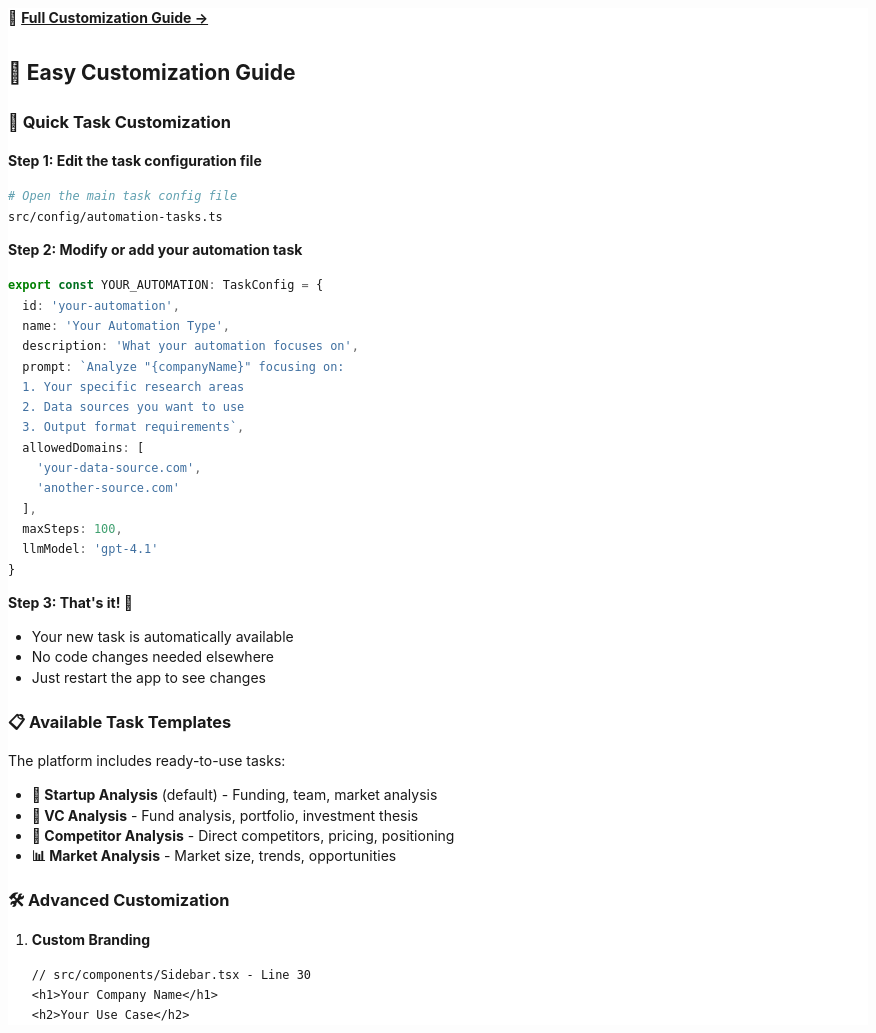 📖 **[Full Customization Guide →](TASK_CUSTOMIZATION.md)**

## 🔄 Easy Customization Guide

### 🎯 **Quick Task Customization**

**Step 1: Edit the task configuration file**
```bash
# Open the main task config file
src/config/automation-tasks.ts
```

**Step 2: Modify or add your automation task**
```typescript
export const YOUR_AUTOMATION: TaskConfig = {
  id: 'your-automation',
  name: 'Your Automation Type',
  description: 'What your automation focuses on',
  prompt: `Analyze "{companyName}" focusing on:
  1. Your specific research areas
  2. Data sources you want to use
  3. Output format requirements`,
  allowedDomains: [
    'your-data-source.com',
    'another-source.com'
  ],
  maxSteps: 100,
  llmModel: 'gpt-4.1'
}
```

**Step 3: That's it! 🎉**
- Your new task is automatically available
- No code changes needed elsewhere
- Just restart the app to see changes

### 📋 **Available Task Templates**

The platform includes ready-to-use tasks:

- **🚀 Startup Analysis** (default) - Funding, team, market analysis
- **🏦 VC Analysis** - Fund analysis, portfolio, investment thesis  
- **🏢 Competitor Analysis** - Direct competitors, pricing, positioning
- **📊 Market Analysis** - Market size, trends, opportunities

### 🛠️ **Advanced Customization**

1. **Custom Branding**
   ```tsx
   // src/components/Sidebar.tsx - Line 30
   <h1>Your Company Name</h1>
   <h2>Your Use Case</h2>
   ```

